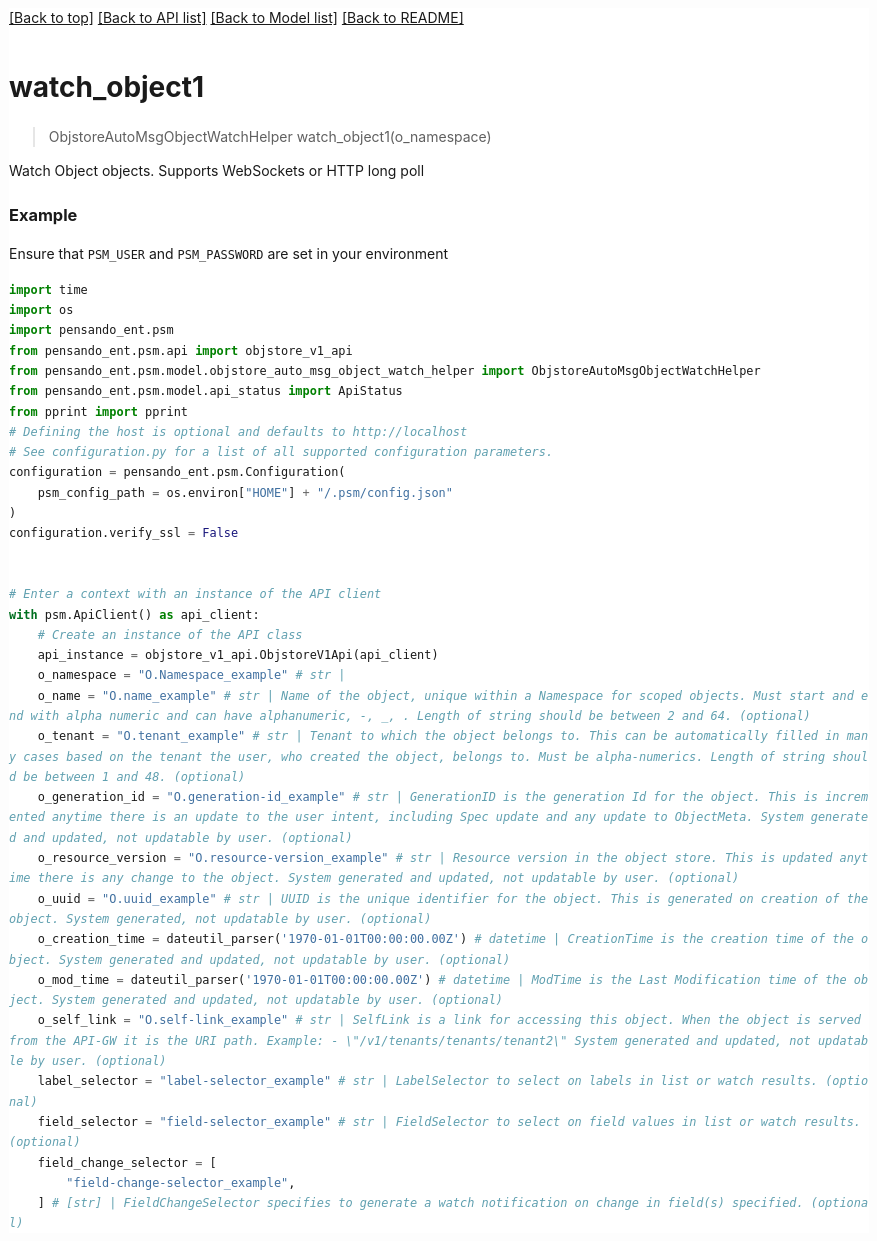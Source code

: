 [[Back to top]](#) [[Back to API list]](../README.md#documentation-for-api-endpoints) [[Back to Model list]](../README.md#documentation-for-models) [[Back to README]](../README.md)

# **watch_object1**
> ObjstoreAutoMsgObjectWatchHelper watch_object1(o_namespace)

Watch Object objects. Supports WebSockets or HTTP long poll

### Example

Ensure that `PSM_USER` and `PSM_PASSWORD` are set in your environment

```python
import time
import os
import pensando_ent.psm
from pensando_ent.psm.api import objstore_v1_api
from pensando_ent.psm.model.objstore_auto_msg_object_watch_helper import ObjstoreAutoMsgObjectWatchHelper
from pensando_ent.psm.model.api_status import ApiStatus
from pprint import pprint
# Defining the host is optional and defaults to http://localhost
# See configuration.py for a list of all supported configuration parameters.
configuration = pensando_ent.psm.Configuration(
    psm_config_path = os.environ["HOME"] + "/.psm/config.json"
)
configuration.verify_ssl = False


# Enter a context with an instance of the API client
with psm.ApiClient() as api_client:
    # Create an instance of the API class
    api_instance = objstore_v1_api.ObjstoreV1Api(api_client)
    o_namespace = "O.Namespace_example" # str | 
    o_name = "O.name_example" # str | Name of the object, unique within a Namespace for scoped objects. Must start and end with alpha numeric and can have alphanumeric, -, _, . Length of string should be between 2 and 64. (optional)
    o_tenant = "O.tenant_example" # str | Tenant to which the object belongs to. This can be automatically filled in many cases based on the tenant the user, who created the object, belongs to. Must be alpha-numerics. Length of string should be between 1 and 48. (optional)
    o_generation_id = "O.generation-id_example" # str | GenerationID is the generation Id for the object. This is incremented anytime there is an update to the user intent, including Spec update and any update to ObjectMeta. System generated and updated, not updatable by user. (optional)
    o_resource_version = "O.resource-version_example" # str | Resource version in the object store. This is updated anytime there is any change to the object. System generated and updated, not updatable by user. (optional)
    o_uuid = "O.uuid_example" # str | UUID is the unique identifier for the object. This is generated on creation of the object. System generated, not updatable by user. (optional)
    o_creation_time = dateutil_parser('1970-01-01T00:00:00.00Z') # datetime | CreationTime is the creation time of the object. System generated and updated, not updatable by user. (optional)
    o_mod_time = dateutil_parser('1970-01-01T00:00:00.00Z') # datetime | ModTime is the Last Modification time of the object. System generated and updated, not updatable by user. (optional)
    o_self_link = "O.self-link_example" # str | SelfLink is a link for accessing this object. When the object is served from the API-GW it is the URI path. Example: - \"/v1/tenants/tenants/tenant2\" System generated and updated, not updatable by user. (optional)
    label_selector = "label-selector_example" # str | LabelSelector to select on labels in list or watch results. (optional)
    field_selector = "field-selector_example" # str | FieldSelector to select on field values in list or watch results. (optional)
    field_change_selector = [
        "field-change-selector_example",
    ] # [str] | FieldChangeSelector specifies to generate a watch notification on change in field(s) specified. (optional)
```